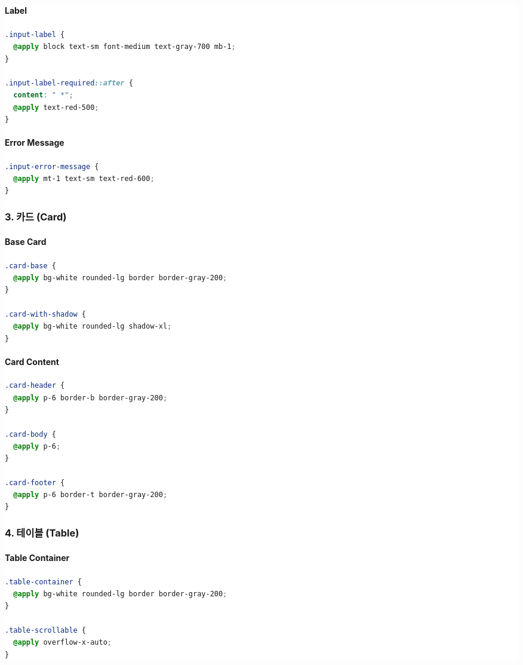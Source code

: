 #### Label
```css
.input-label {
  @apply block text-sm font-medium text-gray-700 mb-1;
}

.input-label-required::after {
  content: " *";
  @apply text-red-500;
}
```

#### Error Message
```css
.input-error-message {
  @apply mt-1 text-sm text-red-600;
}
```

### 3. 카드 (Card)

#### Base Card
```css
.card-base {
  @apply bg-white rounded-lg border border-gray-200;
}

.card-with-shadow {
  @apply bg-white rounded-lg shadow-xl;
}
```

#### Card Content
```css
.card-header {
  @apply p-6 border-b border-gray-200;
}

.card-body {
  @apply p-6;
}

.card-footer {
  @apply p-6 border-t border-gray-200;
}
```

### 4. 테이블 (Table)

#### Table Container
```css
.table-container {
  @apply bg-white rounded-lg border border-gray-200;
}

.table-scrollable {
  @apply overflow-x-auto;
}
```
